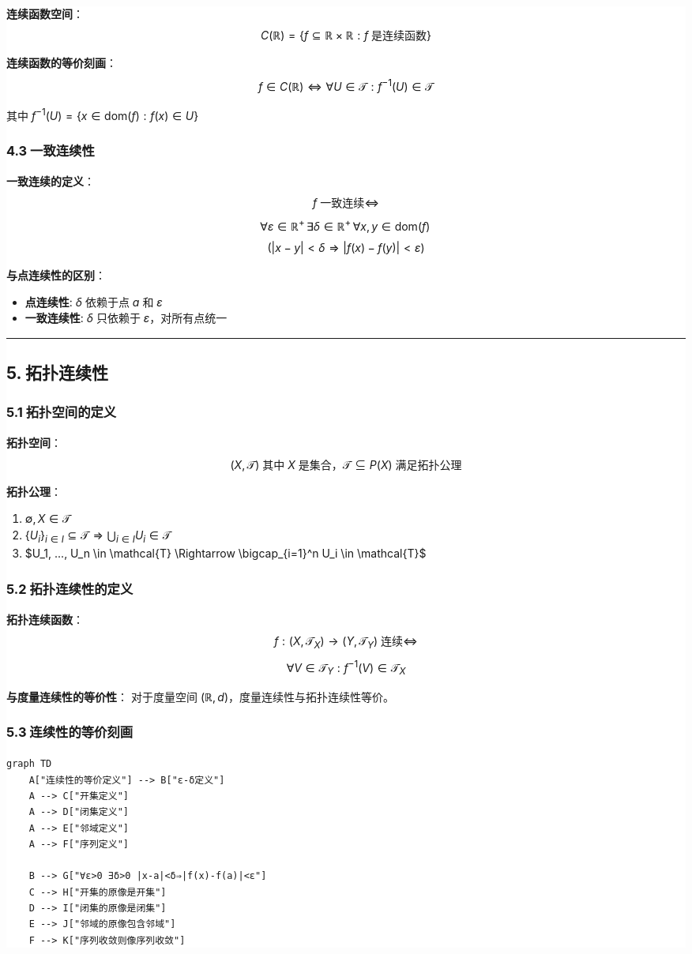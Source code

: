 **连续函数空间**：
$$C(\mathbb{R}) = \{f \subseteq \mathbb{R} \times \mathbb{R} : f \text{ 是连续函数}\}$$

**连续函数的等价刻画**：
$$f \in C(\mathbb{R}) \iff \forall U \in \mathcal{T} : f^{-1}(U) \in \mathcal{T}$$

其中 $f^{-1}(U) = \{x \in \text{dom}(f) : f(x) \in U\}$

### 4.3 一致连续性

**一致连续的定义**：
$$f \text{ 一致连续} \iff$$
$$\forall \varepsilon \in \mathbb{R}^+ \, \exists \delta \in \mathbb{R}^+ \, \forall x,y \in \text{dom}(f) \,$$
$$\left(|x-y| < \delta \Rightarrow |f(x) - f(y)| < \varepsilon\right)$$

**与点连续性的区别**：
- **点连续性**: $\delta$ 依赖于点 $a$ 和 $\varepsilon$
- **一致连续性**: $\delta$ 只依赖于 $\varepsilon$，对所有点统一

---

## 5. **拓扑连续性**

### 5.1 拓扑空间的定义

**拓扑空间**：
$$(X, \mathcal{T}) \text{ 其中 } X \text{ 是集合，} \mathcal{T} \subseteq P(X) \text{ 满足拓扑公理}$$

**拓扑公理**：
1. $\emptyset, X \in \mathcal{T}$
2. $\{U_i\}_{i \in I} \subseteq \mathcal{T} \Rightarrow \bigcup_{i \in I} U_i \in \mathcal{T}$
3. $U_1, ..., U_n \in \mathcal{T} \Rightarrow \bigcap_{i=1}^n U_i \in \mathcal{T}$

### 5.2 拓扑连续性的定义

**拓扑连续函数**：
$$f: (X, \mathcal{T}_X) \to (Y, \mathcal{T}_Y) \text{ 连续} \iff$$
$$\forall V \in \mathcal{T}_Y : f^{-1}(V) \in \mathcal{T}_X$$

**与度量连续性的等价性**：
对于度量空间 $(\mathbb{R}, d)$，度量连续性与拓扑连续性等价。

### 5.3 连续性的等价刻画

```mermaid
graph TD
    A["连续性的等价定义"] --> B["ε-δ定义"]
    A --> C["开集定义"]
    A --> D["闭集定义"]
    A --> E["邻域定义"]
    A --> F["序列定义"]
    
    B --> G["∀ε>0 ∃δ>0 |x-a|<δ⇒|f(x)-f(a)|<ε"]
    C --> H["开集的原像是开集"]
    D --> I["闭集的原像是闭集"]
    E --> J["邻域的原像包含邻域"]
    F --> K["序列收敛则像序列收敛"]
```
